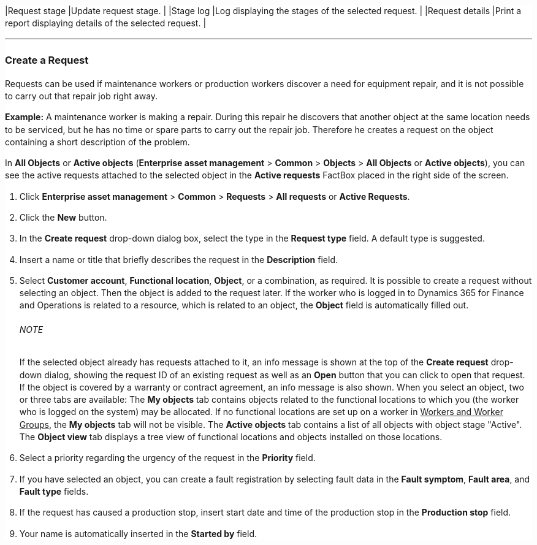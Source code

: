 |Request stage         |Update request stage.       |
|Stage log             |Log displaying the stages of the selected request.        |
|Request details       |Print a report displaying details of the selected request.      |


---


### Create a Request

Requests can be used if maintenance workers or production workers discover a need for equipment repair, and it is not possible to carry out that repair job right away.

**Example:** A maintenance worker is making a repair. During this repair he discovers that another object at the same location needs to be serviced, but he has no time or spare parts to carry out the repair job. Therefore he creates a request on the object containing a short description of the problem.

In **All Objects** or **Active objects** (**Enterprise asset management** > **Common** > **Objects** > **All Objects** or **Active objects**), you can see the active requests attached to the selected object in the **Active requests** FactBox placed in the right side of the screen.

1. Click **Enterprise asset management** > **Common** > **Requests** > **All requests** or **Active Requests**.
2. Click the **New** button.

3. In the **Create request** drop-down dialog box, select the type in the **Request type** field. A default type is suggested.
4. Insert a name or title that briefly describes the request in the **Description** field.

5. Select **Customer account**, **Functional location**, **Object**, or a combination, as required. It is possible to create a request without selecting an object. Then the object is added to the request later. If the worker who is logged in to Dynamics 365 for Finance and Operations is related to a resource, which is related to an object, the **Object** field is automatically filled out.
   ###### NOTE
   If the selected object already has requests attached to it, an info message is shown at the top of the **Create request** drop-down dialog, showing the request ID of an existing request as well as an **Open** button that you can click to open that request. If the object is covered by a warranty or contract agreement, an info message is also shown.
   When you select an object, two or three tabs are available: The **My objects** tab contains objects related to the functional locations to which you (the worker who is logged on the system) may be allocated. If no functional locations are set up on a worker in [Workers and Worker Groups](06_Objects.md#workers-and-worker-groups), the **My objects** tab will not be visible. The **Active objects** tab contains a list of all objects with object stage "Active". The **Object view** tab displays a tree view of functional locations and objects installed on those locations.

6. Select a priority regarding the urgency of the request in the **Priority** field.
7. If you have selected an object, you can create a fault registration by selecting fault data in the **Fault symptom**, **Fault area**, and **Fault type** fields.

8. If the request has caused a production stop, insert start date and time of the production stop in the **Production stop** field.
9. Your name is automatically inserted in the **Started by** field.
